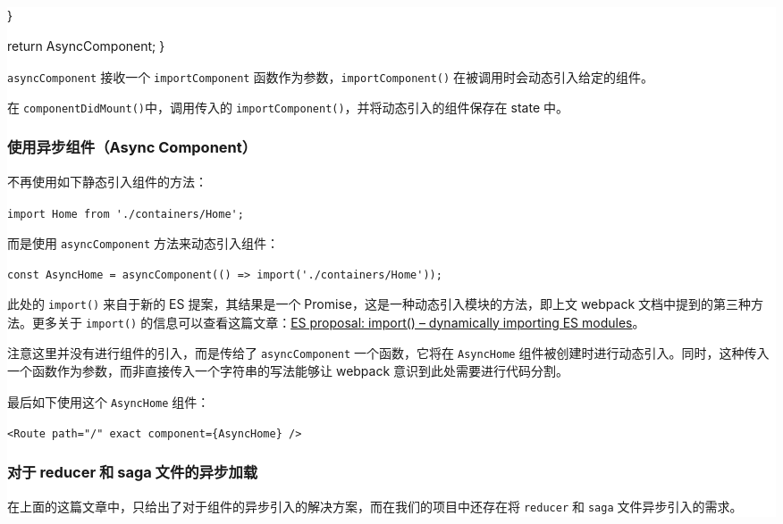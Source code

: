   }

  return AsyncComponent;
}</span></code></pre>
<p><code>asyncComponent</code> 接收一个 <code>importComponent</code> 函数作为参数，<code>importComponent()</code> 在被调用时会动态引入给定的组件。</p>
<p>在 <code>componentDidMount()</code>中，调用传入的 <code>importComponent()</code>，并将动态引入的组件保存在 state 中。</p>
<h3 id="articleHeader8">使用异步组件（Async Component）</h3>
<p>不再使用如下静态引入组件的方法：</p>
<div class="widget-codetool" style="display:none;">
      <div class="widget-codetool--inner">
      <span class="selectCode code-tool" data-toggle="tooltip" data-placement="top" title="" data-original-title="全选"></span>
      <span type="button" class="copyCode code-tool" data-toggle="tooltip" data-placement="top" data-clipboard-text="import Home from './containers/Home';" title="" data-original-title="复制"></span>
      <span type="button" class="saveToNote code-tool" data-toggle="tooltip" data-placement="top" title="" data-original-title="放进笔记"></span>
      </div>
      </div><pre class="javascript hljs"><code class="js" style="word-break: break-word; white-space: initial;"><span class="hljs-keyword">import</span> Home <span class="hljs-keyword">from</span> <span class="hljs-string">'./containers/Home'</span>;</code></pre>
<p>而是使用 <code>asyncComponent</code> 方法来动态引入组件：</p>
<div class="widget-codetool" style="display:none;">
      <div class="widget-codetool--inner">
      <span class="selectCode code-tool" data-toggle="tooltip" data-placement="top" title="" data-original-title="全选"></span>
      <span type="button" class="copyCode code-tool" data-toggle="tooltip" data-placement="top" data-clipboard-text="const AsyncHome = asyncComponent(() => import('./containers/Home'));" title="" data-original-title="复制"></span>
      <span type="button" class="saveToNote code-tool" data-toggle="tooltip" data-placement="top" title="" data-original-title="放进笔记"></span>
      </div>
      </div><pre class="javascript hljs"><code class="js" style="word-break: break-word; white-space: initial;"><span class="hljs-keyword">const</span> AsyncHome = asyncComponent(<span class="hljs-function"><span class="hljs-params">()</span> =&gt;</span> <span class="hljs-keyword">import</span>(<span class="hljs-string">'./containers/Home'</span>));</code></pre>
<p>此处的 <code>import()</code> 来自于新的 ES 提案，其结果是一个 Promise，这是一种动态引入模块的方法，即上文 webpack 文档中提到的第三种方法。更多关于 <code>import()</code> 的信息可以查看这篇文章：<a href="http://2ality.com/2017/01/import-operator.html" rel="nofollow noreferrer" target="_blank">ES proposal: import() – dynamically importing ES modules</a>。</p>
<p>注意这里并没有进行组件的引入，而是传给了 <code>asyncComponent</code> 一个函数，它将在 <code>AsyncHome</code> 组件被创建时进行动态引入。同时，这种传入一个函数作为参数，而非直接传入一个字符串的写法能够让 webpack 意识到此处需要进行代码分割。</p>
<p>最后如下使用这个 <code>AsyncHome</code> 组件：</p>
<div class="widget-codetool" style="display:none;">
      <div class="widget-codetool--inner">
      <span class="selectCode code-tool" data-toggle="tooltip" data-placement="top" title="" data-original-title="全选"></span>
      <span type="button" class="copyCode code-tool" data-toggle="tooltip" data-placement="top" data-clipboard-text="<Route path=&quot;/&quot; exact component={AsyncHome} />" title="" data-original-title="复制"></span>
      <span type="button" class="saveToNote code-tool" data-toggle="tooltip" data-placement="top" title="" data-original-title="放进笔记"></span>
      </div>
      </div><pre class="javascript hljs"><code class="js" style="word-break: break-word; white-space: initial;">&lt;Route path=<span class="hljs-string">"/"</span> exact component={AsyncHome} /&gt;</code></pre>
<h3 id="articleHeader9">对于 reducer 和 saga 文件的异步加载</h3>
<p>在上面的这篇文章中，只给出了对于组件的异步引入的解决方案，而在我们的项目中还存在将 <code>reducer</code> 和 <code>saga</code> 文件异步引入的需求。</p>
<div class="widget-codetool" style="display:none;">
      <div class="widget-codetool--inner">
      <span class="selectCode code-tool" data-toggle="tooltip" data-placement="top" title="" data-original-title="全选"></span>